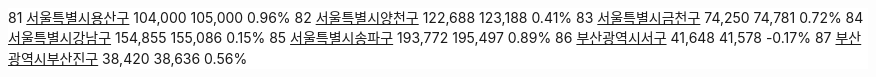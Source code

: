   <tr class="item">
    <td>81</td>
    <td><a href="/apt/서울특별시용산구">서울특별시용산구</a></td>
    <td>104,000</td>
    <td>105,000</td>
    <td>0.96%</td>
  </tr>

  <tr class="item">
    <td>82</td>
    <td><a href="/apt/서울특별시양천구">서울특별시양천구</a></td>
    <td>122,688</td>
    <td>123,188</td>
    <td>0.41%</td>
  </tr>

  <tr class="item">
    <td>83</td>
    <td><a href="/apt/서울특별시금천구">서울특별시금천구</a></td>
    <td>74,250</td>
    <td>74,781</td>
    <td>0.72%</td>
  </tr>

  <tr class="item">
    <td>84</td>
    <td><a href="/apt/서울특별시강남구">서울특별시강남구</a></td>
    <td>154,855</td>
    <td>155,086</td>
    <td>0.15%</td>
  </tr>

  <tr class="item">
    <td>85</td>
    <td><a href="/apt/서울특별시송파구">서울특별시송파구</a></td>
    <td>193,772</td>
    <td>195,497</td>
    <td>0.89%</td>
  </tr>

  <tr class="item">
    <td>86</td>
    <td><a href="/apt/부산광역시서구">부산광역시서구</a></td>
    <td>41,648</td>
    <td>41,578</td>
    <td>-0.17%</td>
  </tr>

  <tr class="item">
    <td>87</td>
    <td><a href="/apt/부산광역시부산진구">부산광역시부산진구</a></td>
    <td>38,420</td>
    <td>38,636</td>
    <td>0.56%</td>
  </tr>
